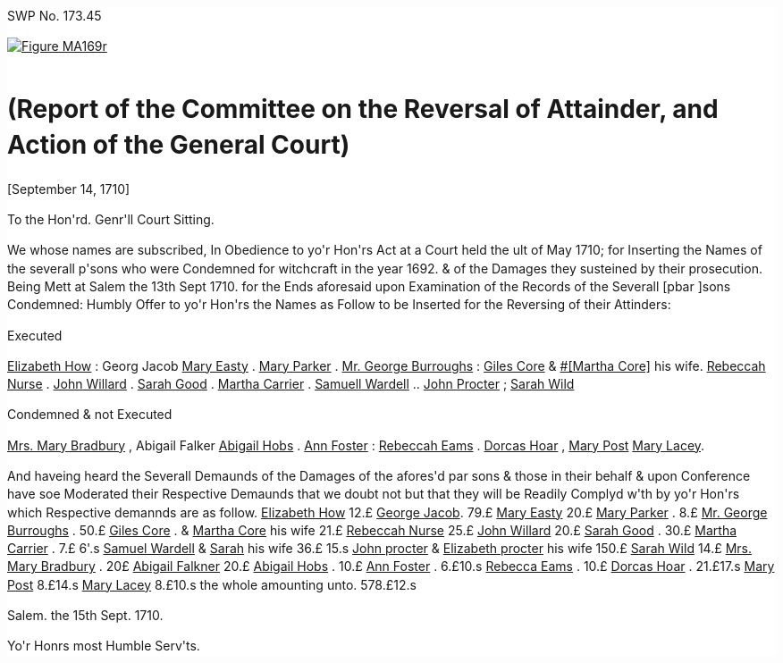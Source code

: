 

<div markdown class="doc" id="n173.45">

<div class="doc_id">SWP No. 173.45</div>


<span markdown class="figure">[![Figure MA169r](archives/MA135/small/MA169r.jpg)](archives/MA135/large/MA169r.jpg)</span>

# (Report of the Committee on the Reversal of Attainder, and Action of the General Court)
 
[September 14, 1710]
 
To the Hon'rd. Genr'll Court Sitting. 
 
We whose names are subscribed, In Obedience to yo'r Hon'rs Act at a Court held the ult of May 1710; for Inserting the Names of the severall p'sons who were Condemned for witchcraft in the year 1692. & of the Damages they susteined by their prosecution. Being Mett at Salem the 13th Sept 1710. for the Ends aforesaid upon Examination of the Records of the Severall [pbar ]sons Condemned: Humbly Offer to yo'r Hon'rs the Names as Follow to be Inserted for the Reversing of their Attinders:  

Executed 
 
[Elizabeth How](/tag/how_elizabeth.html) : Georg Jacob [Mary Easty](/tag/esty_mary.html) . 
[Mary Parker](/tag/parker_mary.html) . [Mr. George Burroughs](/tag/burroughs_george.html) : [Giles Core](/tag/corey_giles.html) & [#[Martha Core]](/tag/corey_martha.html) his wife. [Rebeccah Nurse](/tag/nurse_rebecca.html) . [John Willard](/tag/willard_john.html) . [Sarah Good](/tag/good_sarah.html) . [Martha Carrier](/tag/carrier_martha.html) . [Samuell Wardell](/tag/wardwell_samuel.html) .. [John Procter](/tag/proctor_john.html) ; [Sarah Wild](/tag/wilds_sarah.html) 
 
 Condemned & not Executed 
 
 [Mrs. Mary Bradbury](/tag/bradbury_mary.html) , Abigail Falker [Abigail Hobs](/tag/hobbs_abigail.html) . [Ann Foster](/tag/foster_ann.html) : [Rebeccah Eams](/tag/eames_rebecca.html) . [Dorcas Hoar](/tag/hoar_dorcas.html) , [Mary Post](/tag/post_mary.html) [Mary Lacey](tag/lacey_mary.html). 
 
 And haveing heard the Severall Demaunds of the Damages of the afores'd par sons & those in their behalf & upon Conference have soe Moderated their Respective Demaunds that we doubt not but that they will be Readily Complyd w'th by yo'r Hon'rs which Respective demannds are as follow. [Elizabeth How](/tag/how_elizabeth.html) 12.£ [George Jacob](/tag/jacobs_george.html). 79.£ [Mary Easty](/tag/esty_mary.html) 20.£ [Mary Parker](/tag/parker_mary.html) . 8.£ [Mr. George Burroughs](/tag/burroughs_george.html) . 50.£ [Giles Core](/tag/corey_giles.html) . & [Martha Core](/tag/corey_martha.html) his wife 21.£ [Rebeccah Nurse](/tag/nurse_rebecca.html) 25.£ [John Willard](/tag/williams_john.html) 20.£ [Sarah Good](/tag/good_sarah.html) . 30.£ [Martha Carrier](/tag/carrier_martha.html) . 7.£ 6'.s [Samuel Wardell](/tag/wardwell_samuel.html) & [Sarah](/tag/wardwell_sarah.html) his wife 36.£ 15.s [John procter](/tag/proctor_john.html) & [Elizabeth procter](/tag/proctor_elizabeth.html) his wife 150.£ [Sarah Wild](/tag/wilds_sarah.html) 14.£ [Mrs. Mary Bradbury](/tag/bradbury_mary.html) . 20£ [Abigail Falkner](/tag/faulkner_abigail.html) 20.£ [Abigail Hobs](/tag/hobbs_abigail.html) . 10.£ [Ann Foster](/tag/foster_ann.html) . 6.£10.s [Rebecca Eams](/tag/eames_rebecca.html) . 10.£ [Dorcas Hoar](/tag/hoar_dorcas.html) . 21.£17.s [Mary Post](/tag/post_mary.html) 8.£14.s [Mary Lacey](/tag/lacey_mary.html) 8.£10.s the whole amounting unto. 578.£12.s

Salem. the 15th Sept. 1710.

Yo'r Honrs most Humble Serv'ts. 
